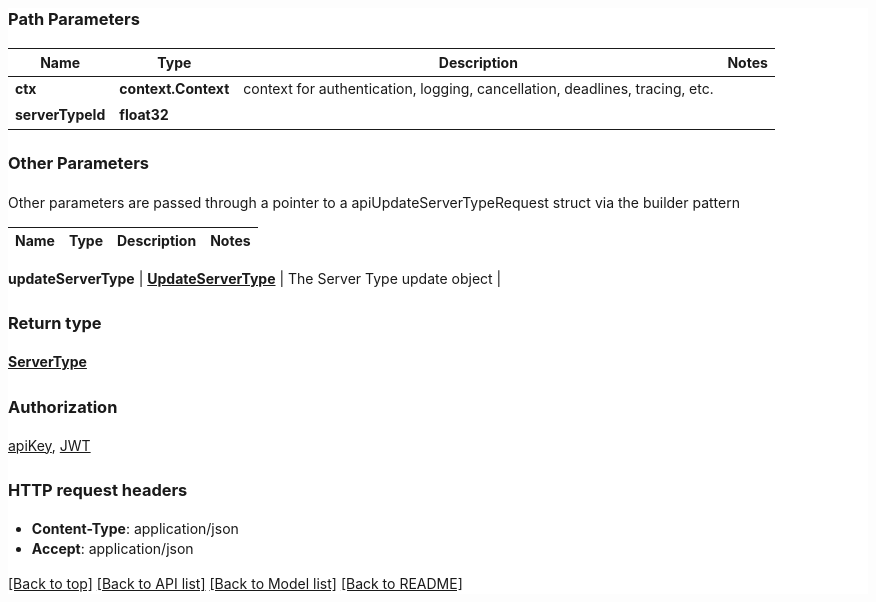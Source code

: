### Path Parameters


Name | Type | Description  | Notes
------------- | ------------- | ------------- | -------------
**ctx** | **context.Context** | context for authentication, logging, cancellation, deadlines, tracing, etc.
**serverTypeId** | **float32** |  | 

### Other Parameters

Other parameters are passed through a pointer to a apiUpdateServerTypeRequest struct via the builder pattern


Name | Type | Description  | Notes
------------- | ------------- | ------------- | -------------

 **updateServerType** | [**UpdateServerType**](UpdateServerType.md) | The Server Type update object | 

### Return type

[**ServerType**](ServerType.md)

### Authorization

[apiKey](../README.md#apiKey), [JWT](../README.md#JWT)

### HTTP request headers

- **Content-Type**: application/json
- **Accept**: application/json

[[Back to top]](#) [[Back to API list]](../README.md#documentation-for-api-endpoints)
[[Back to Model list]](../README.md#documentation-for-models)
[[Back to README]](../README.md)

